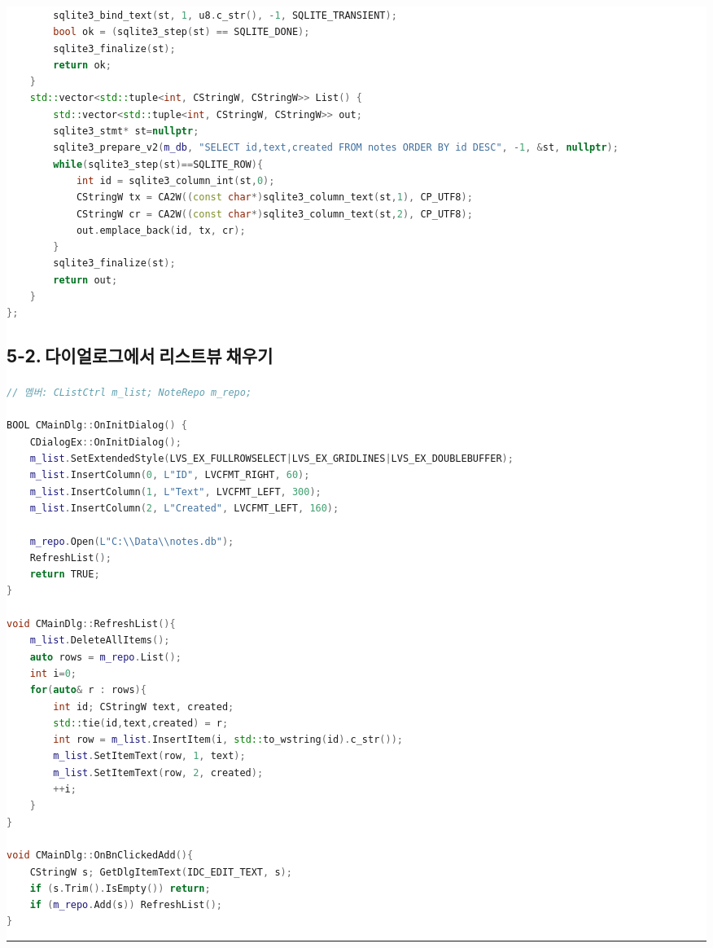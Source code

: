 ```cpp
        sqlite3_bind_text(st, 1, u8.c_str(), -1, SQLITE_TRANSIENT);
        bool ok = (sqlite3_step(st) == SQLITE_DONE);
        sqlite3_finalize(st);
        return ok;
    }
    std::vector<std::tuple<int, CStringW, CStringW>> List() {
        std::vector<std::tuple<int, CStringW, CStringW>> out;
        sqlite3_stmt* st=nullptr;
        sqlite3_prepare_v2(m_db, "SELECT id,text,created FROM notes ORDER BY id DESC", -1, &st, nullptr);
        while(sqlite3_step(st)==SQLITE_ROW){
            int id = sqlite3_column_int(st,0);
            CStringW tx = CA2W((const char*)sqlite3_column_text(st,1), CP_UTF8);
            CStringW cr = CA2W((const char*)sqlite3_column_text(st,2), CP_UTF8);
            out.emplace_back(id, tx, cr);
        }
        sqlite3_finalize(st);
        return out;
    }
};
```

## 5-2. 다이얼로그에서 리스트뷰 채우기
```cpp
// 멤버: CListCtrl m_list; NoteRepo m_repo;

BOOL CMainDlg::OnInitDialog() {
    CDialogEx::OnInitDialog();
    m_list.SetExtendedStyle(LVS_EX_FULLROWSELECT|LVS_EX_GRIDLINES|LVS_EX_DOUBLEBUFFER);
    m_list.InsertColumn(0, L"ID", LVCFMT_RIGHT, 60);
    m_list.InsertColumn(1, L"Text", LVCFMT_LEFT, 300);
    m_list.InsertColumn(2, L"Created", LVCFMT_LEFT, 160);

    m_repo.Open(L"C:\\Data\\notes.db");
    RefreshList();
    return TRUE;
}

void CMainDlg::RefreshList(){
    m_list.DeleteAllItems();
    auto rows = m_repo.List();
    int i=0;
    for(auto& r : rows){
        int id; CStringW text, created;
        std::tie(id,text,created) = r;
        int row = m_list.InsertItem(i, std::to_wstring(id).c_str());
        m_list.SetItemText(row, 1, text);
        m_list.SetItemText(row, 2, created);
        ++i;
    }
}

void CMainDlg::OnBnClickedAdd(){
    CStringW s; GetDlgItemText(IDC_EDIT_TEXT, s);
    if (s.Trim().IsEmpty()) return;
    if (m_repo.Add(s)) RefreshList();
}
```

---